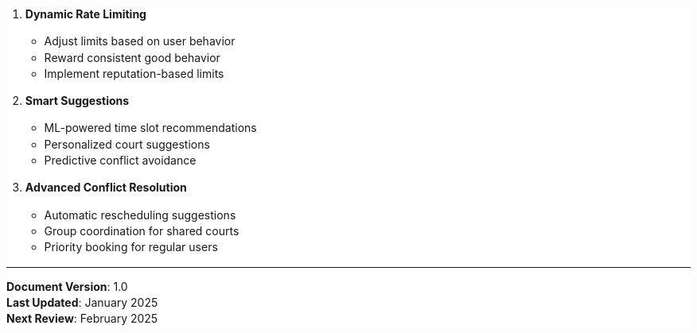 1. **Dynamic Rate Limiting**
   - Adjust limits based on user behavior
   - Reward consistent good behavior
   - Implement reputation-based limits

2. **Smart Suggestions**
   - ML-powered time slot recommendations
   - Personalized court suggestions
   - Predictive conflict avoidance

3. **Advanced Conflict Resolution**
   - Automatic rescheduling suggestions
   - Group coordination for shared courts
   - Priority booking for regular users

---

**Document Version**: 1.0  
**Last Updated**: January 2025  
**Next Review**: February 2025
